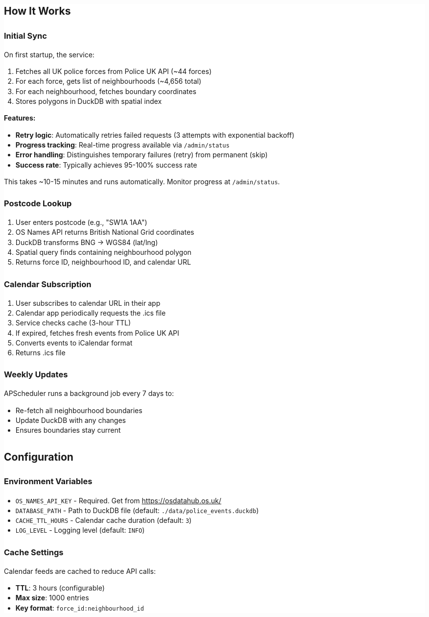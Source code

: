 ## How It Works

### Initial Sync
On first startup, the service:
1. Fetches all UK police forces from Police UK API (~44 forces)
2. For each force, gets list of neighbourhoods (~4,656 total)
3. For each neighbourhood, fetches boundary coordinates
4. Stores polygons in DuckDB with spatial index

**Features:**
- **Retry logic**: Automatically retries failed requests (3 attempts with exponential backoff)
- **Progress tracking**: Real-time progress available via `/admin/status`
- **Error handling**: Distinguishes temporary failures (retry) from permanent (skip)
- **Success rate**: Typically achieves 95-100% success rate

This takes ~10-15 minutes and runs automatically. Monitor progress at `/admin/status`.

### Postcode Lookup
1. User enters postcode (e.g., "SW1A 1AA")
2. OS Names API returns British National Grid coordinates
3. DuckDB transforms BNG → WGS84 (lat/lng)
4. Spatial query finds containing neighbourhood polygon
5. Returns force ID, neighbourhood ID, and calendar URL

### Calendar Subscription
1. User subscribes to calendar URL in their app
2. Calendar app periodically requests the .ics file
3. Service checks cache (3-hour TTL)
4. If expired, fetches fresh events from Police UK API
5. Converts events to iCalendar format
6. Returns .ics file

### Weekly Updates
APScheduler runs a background job every 7 days to:
- Re-fetch all neighbourhood boundaries
- Update DuckDB with any changes
- Ensures boundaries stay current

## Configuration

### Environment Variables

- `OS_NAMES_API_KEY` - Required. Get from https://osdatahub.os.uk/
- `DATABASE_PATH` - Path to DuckDB file (default: `./data/police_events.duckdb`)
- `CACHE_TTL_HOURS` - Calendar cache duration (default: `3`)
- `LOG_LEVEL` - Logging level (default: `INFO`)

### Cache Settings

Calendar feeds are cached to reduce API calls:
- **TTL**: 3 hours (configurable)
- **Max size**: 1000 entries
- **Key format**: `force_id:neighbourhood_id`
